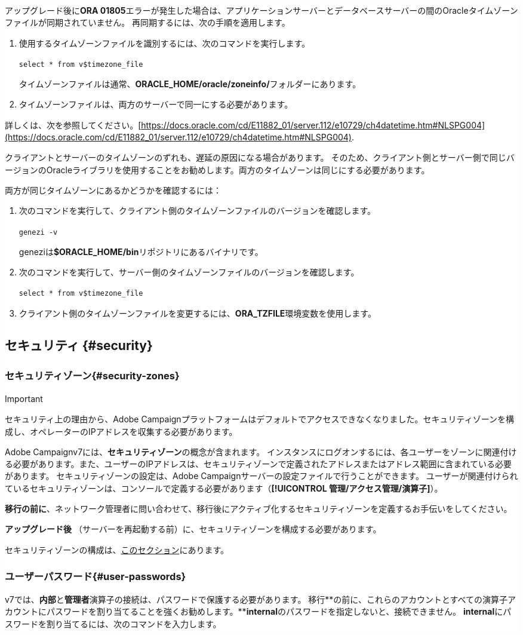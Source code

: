 アップグレード後に&#x200B;**ORA 01805**&#x200B;エラーが発生した場合は、アプリケーションサーバーとデータベースサーバーの間のOracleタイムゾーンファイルが同期されていません。 再同期するには、次の手順を適用します。

1. 使用するタイムゾーンファイルを識別するには、次のコマンドを実行します。

   ```
   select * from v$timezone_file
   ```

   タイムゾーンファイルは通常、**ORACLE_HOME/oracle/zoneinfo/**&#x200B;フォルダーにあります。

1. タイムゾーンファイルは、両方のサーバーで同一にする必要があります。

詳しくは、次を参照してください。[https://docs.oracle.com/cd/E11882_01/server.112/e10729/ch4datetime.htm#NLSPG004](https://docs.oracle.com/cd/E11882_01/server.112/e10729/ch4datetime.htm#NLSPG004).

クライアントとサーバーのタイムゾーンのずれも、遅延の原因になる場合があります。 そのため、クライアント側とサーバー側で同じバージョンのOracleライブラリを使用することをお勧めします。両方のタイムゾーンは同じにする必要があります。

両方が同じタイムゾーンにあるかどうかを確認するには：

1. 次のコマンドを実行して、クライアント側のタイムゾーンファイルのバージョンを確認します。

   ```
   genezi -v
   ```

   geneziは&#x200B;**$ORACLE_HOME/bin**&#x200B;リポジトリにあるバイナリです。

1. 次のコマンドを実行して、サーバー側のタイムゾーンファイルのバージョンを確認します。

   ```
   select * from v$timezone_file
   ```

1. クライアント側のタイムゾーンファイルを変更するには、**ORA_TZFILE**&#x200B;環境変数を使用します。

## セキュリティ {#security}

### セキュリティゾーン{#security-zones}

>[!IMPORTANT]
>
>セキュリティ上の理由から、Adobe Campaignプラットフォームはデフォルトでアクセスできなくなりました。セキュリティゾーンを構成し、オペレーターのIPアドレスを収集する必要があります。

Adobe Campaignv7には、**セキュリティゾーン**&#x200B;の概念が含まれます。 インスタンスにログオンするには、各ユーザーをゾーンに関連付ける必要があります。また、ユーザーのIPアドレスは、セキュリティゾーンで定義されたアドレスまたはアドレス範囲に含まれている必要があります。 セキュリティゾーンの設定は、Adobe Campaignサーバーの設定ファイルで行うことができます。 ユーザーが関連付けられているセキュリティゾーンは、コンソールで定義する必要があります（**[!UICONTROL 管理/アクセス管理/演算子]**）。

**移行の前に**、ネットワーク管理者に問い合わせて、移行後にアクティブ化するセキュリティゾーンを定義するお手伝いをしてください。

**アップグレード後** （サーバーを再起動する前）に、セキュリティゾーンを構成する必要があります。

セキュリティゾーンの構成は、[このセクション](../../installation/using/security-zones.md)にあります。

### ユーザーパスワード{#user-passwords}

v7では、**内部**&#x200B;と&#x200B;**管理者**&#x200B;演算子の接続は、パスワードで保護する必要があります。 移行&#x200B;**の前に、これらのアカウントとすべての演算子アカウントにパスワードを割り当てることを強くお勧めします。****internal**&#x200B;のパスワードを指定しないと、接続できません。 **internal**&#x200B;にパスワードを割り当てるには、次のコマンドを入力します。
